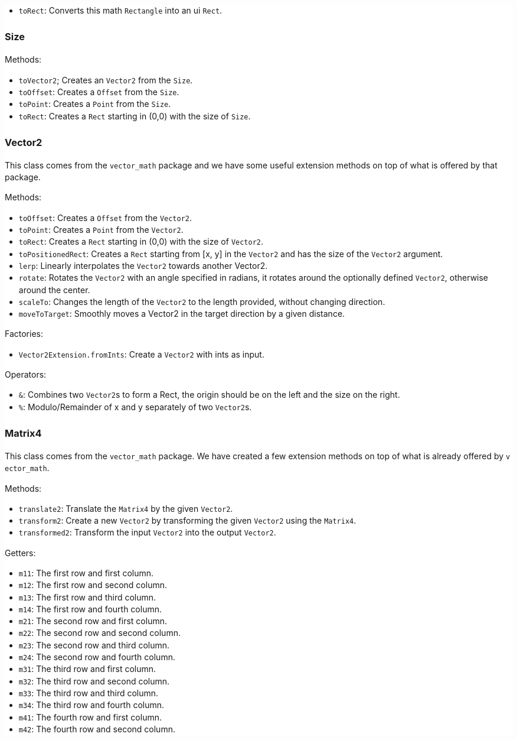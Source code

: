 - `toRect`: Converts this math `Rectangle` into an ui `Rect`.


### Size

Methods:

- `toVector2`; Creates an `Vector2` from the `Size`.
- `toOffset`: Creates a `Offset` from the `Size`.
- `toPoint`: Creates a `Point` from the `Size`.
- `toRect`: Creates a `Rect` starting in (0,0) with the size of `Size`.


### Vector2

This class comes from the `vector_math` package and we have some useful extension methods on top of
what is offered by that package.

Methods:

- `toOffset`: Creates a `Offset` from the `Vector2`.
- `toPoint`: Creates a `Point` from the `Vector2`.
- `toRect`: Creates a `Rect` starting in (0,0) with the size of `Vector2`.
- `toPositionedRect`: Creates a `Rect` starting from [x, y] in the `Vector2` and has the size of
  the `Vector2` argument.
- `lerp`: Linearly interpolates the `Vector2` towards another Vector2.
- `rotate`: Rotates the `Vector2` with an angle specified in radians, it rotates around the
  optionally defined `Vector2`, otherwise around the center.
- `scaleTo`: Changes the length of the `Vector2` to the length provided, without changing
  direction.
- `moveToTarget`: Smoothly moves a Vector2 in the target direction by a given distance.

Factories:

- `Vector2Extension.fromInts`: Create a `Vector2` with ints as input.

Operators:

- `&`: Combines two `Vector2`s to form a Rect, the origin should be on the left and the size on the
  right.
- `%`: Modulo/Remainder of x and y separately of two `Vector2`s.


### Matrix4

This class comes from the `vector_math` package. We have created a few extension methods on top
of what is already offered by `vector_math`.

Methods:

- `translate2`: Translate the `Matrix4` by the given `Vector2`.
- `transform2`: Create a new `Vector2` by transforming the given `Vector2` using the `Matrix4`.
- `transformed2`: Transform the input `Vector2` into the output `Vector2`.

Getters:

- `m11`: The first row and first column.
- `m12`: The first row and second column.
- `m13`: The first row and third column.
- `m14`: The first row and fourth column.
- `m21`: The second row and first column.
- `m22`: The second row and second column.
- `m23`: The second row and third column.
- `m24`: The second row and fourth column.
- `m31`: The third row and first column.
- `m32`: The third row and second column.
- `m33`: The third row and third column.
- `m34`: The third row and fourth column.
- `m41`: The fourth row and first column.
- `m42`: The fourth row and second column.